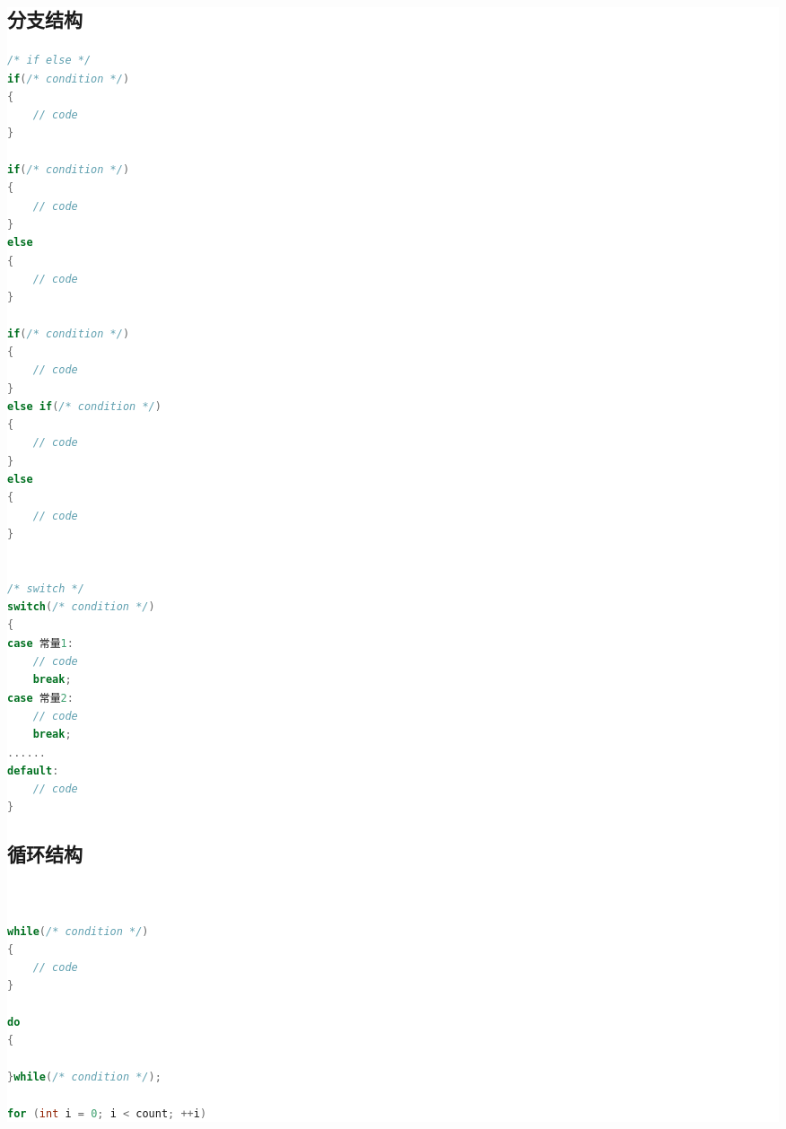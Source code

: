 
## 分支结构

```c
/* if else */
if(/* condition */)
{
    // code
}

if(/* condition */)
{
    // code
}
else
{
    // code
}

if(/* condition */)
{
    // code
}
else if(/* condition */)
{
    // code
}
else
{
    // code
}


/* switch */
switch(/* condition */)
{
case 常量1:
    // code
    break;
case 常量2:
    // code
    break;
......
default:
    // code
}
```

## 循环结构

```c


while(/* condition */)
{
    // code
}

do
{
    
}while(/* condition */);

for (int i = 0; i < count; ++i)
```